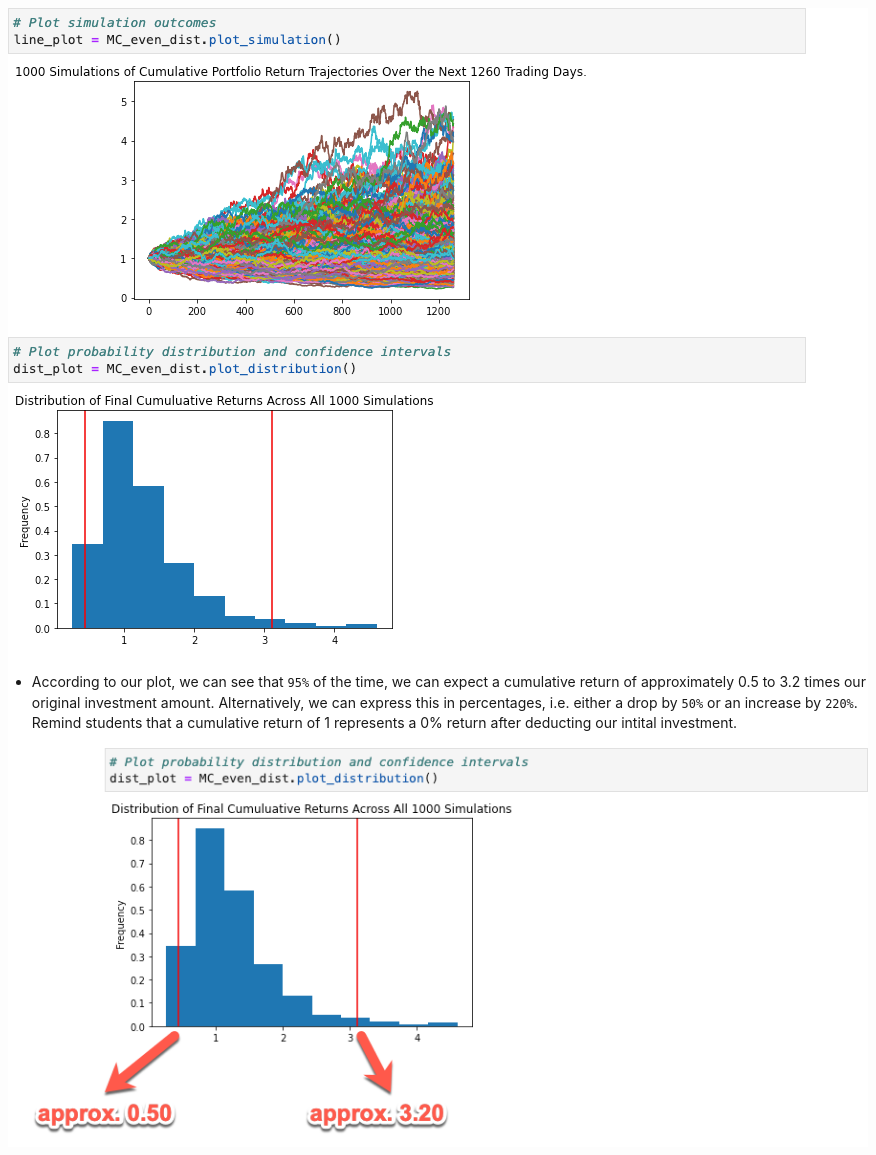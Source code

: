  ![three-monte-plots](Images/three-monte-plots.png)


* According to our plot, we can see that `95%` of the time, we can expect a cumulative return of approximately 0.5 to 3.2 times our original investment amount. Alternatively, we can express this in percentages, i.e. either a drop by `50%` or an increase by `220%`. Remind students that a cumulative return of 1 represents a 0% return after deducting our intital investment.


  ![three-monte-confidence-intervals](Images/three-monte-confidence-intervals.png)
